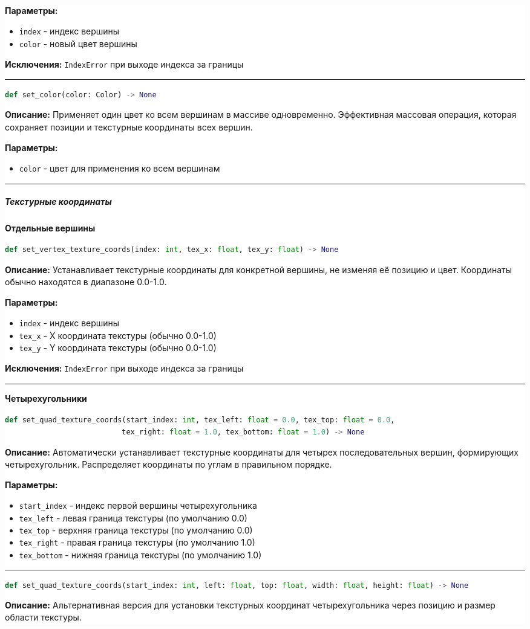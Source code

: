 **Параметры:**
- `index` - индекс вершины
- `color` - новый цвет вершины

**Исключения:** `IndexError` при выходе индекса за границы

---

```python
def set_color(color: Color) -> None
```
**Описание:** Применяет один цвет ко всем вершинам в массиве одновременно. Эффективная массовая операция, которая сохраняет позиции и текстурные координаты всех вершин.

**Параметры:**
- `color` - цвет для применения ко всем вершинам

---

##### Текстурные координаты

**Отдельные вершины**

```python
def set_vertex_texture_coords(index: int, tex_x: float, tex_y: float) -> None
```
**Описание:** Устанавливает текстурные координаты для конкретной вершины, не изменяя её позицию и цвет. Координаты обычно находятся в диапазоне 0.0-1.0.

**Параметры:**
- `index` - индекс вершины
- `tex_x` - X координата текстуры (обычно 0.0-1.0)
- `tex_y` - Y координата текстуры (обычно 0.0-1.0)

**Исключения:** `IndexError` при выходе индекса за границы

---

**Четырехугольники**

```python
def set_quad_texture_coords(start_index: int, tex_left: float = 0.0, tex_top: float = 0.0, 
                           tex_right: float = 1.0, tex_bottom: float = 1.0) -> None
```
**Описание:** Автоматически устанавливает текстурные координаты для четырех последовательных вершин, формирующих четырехугольник. Распределяет координаты по углам в правильном порядке.

**Параметры:**
- `start_index` - индекс первой вершины четырехугольника
- `tex_left` - левая граница текстуры (по умолчанию 0.0)
- `tex_top` - верхняя граница текстуры (по умолчанию 0.0)
- `tex_right` - правая граница текстуры (по умолчанию 1.0)
- `tex_bottom` - нижняя граница текстуры (по умолчанию 1.0)

---

```python
def set_quad_texture_coords(start_index: int, left: float, top: float, width: float, height: float) -> None
```
**Описание:** Альтернативная версия для установки текстурных координат четырехугольника через позицию и размер области текстуры.
